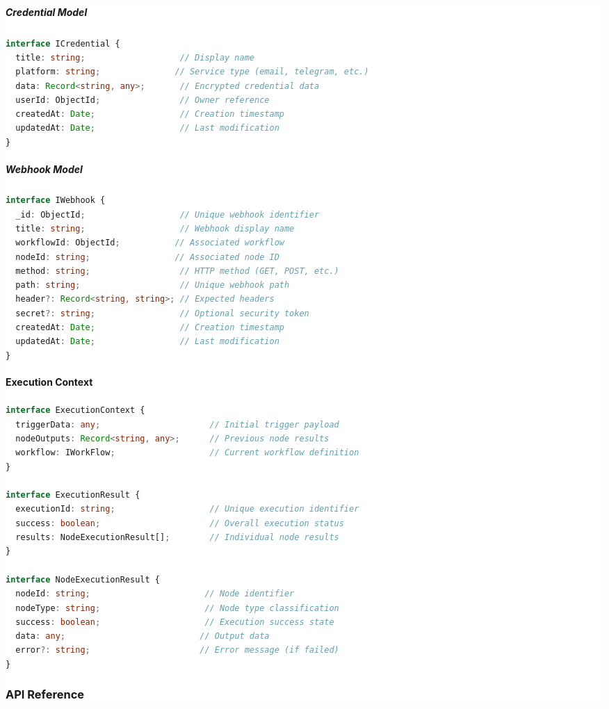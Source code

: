 ##### **Credential Model**
```typescript
interface ICredential {
  title: string;                   // Display name
  platform: string;               // Service type (email, telegram, etc.)
  data: Record<string, any>;       // Encrypted credential data
  userId: ObjectId;                // Owner reference
  createdAt: Date;                 // Creation timestamp
  updatedAt: Date;                 // Last modification
}
```

##### **Webhook Model**
```typescript
interface IWebhook {
  _id: ObjectId;                   // Unique webhook identifier
  title: string;                   // Webhook display name
  workflowId: ObjectId;           // Associated workflow
  nodeId: string;                 // Associated node ID
  method: string;                  // HTTP method (GET, POST, etc.)
  path: string;                    // Unique webhook path
  header?: Record<string, string>; // Expected headers
  secret?: string;                 // Optional security token
  createdAt: Date;                 // Creation timestamp
  updatedAt: Date;                 // Last modification
}
```

#### **Execution Context**

```typescript
interface ExecutionContext {
  triggerData: any;                      // Initial trigger payload
  nodeOutputs: Record<string, any>;      // Previous node results
  workflow: IWorkFlow;                   // Current workflow definition
}

interface ExecutionResult {
  executionId: string;                   // Unique execution identifier
  success: boolean;                      // Overall execution status
  results: NodeExecutionResult[];        // Individual node results
}

interface NodeExecutionResult {
  nodeId: string;                       // Node identifier
  nodeType: string;                     // Node type classification
  success: boolean;                     // Execution success state
  data: any;                           // Output data
  error?: string;                      // Error message (if failed)
}
```

### API Reference
